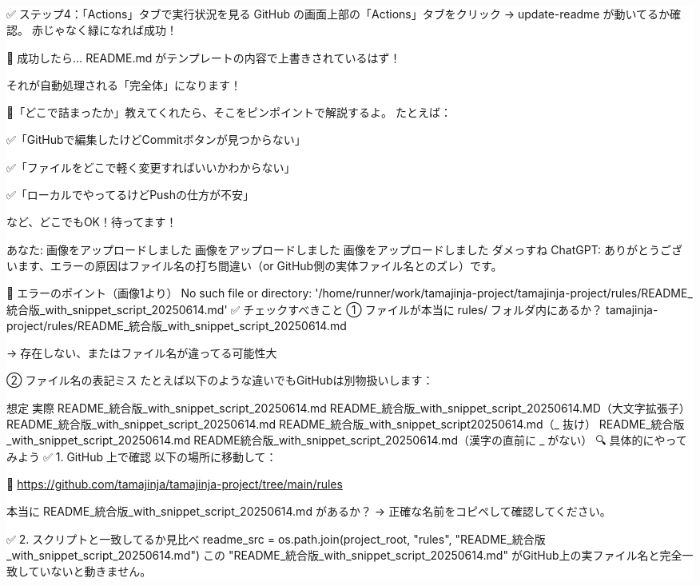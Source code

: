 ✅ ステップ4：「Actions」タブで実行状況を見る
GitHub の画面上部の「Actions」タブをクリック → update-readme が動いてるか確認。
赤じゃなく緑になれば成功！

🎯 成功したら…
README.md がテンプレートの内容で上書きされているはず！

それが自動処理される「完全体」になります！

🔁「どこで詰まったか」教えてくれたら、そこをピンポイントで解説するよ。
たとえば：

✅「GitHubで編集したけどCommitボタンが見つからない」

✅「ファイルをどこで軽く変更すればいいかわからない」

✅「ローカルでやってるけどPushの仕方が不安」

など、どこでもOK！待ってます！

あなた:
画像をアップロードしました
画像をアップロードしました
画像をアップロードしました
ダメっすね
ChatGPT:
ありがとうございます、エラーの原因はファイル名の打ち間違い（or GitHub側の実体ファイル名とのズレ）です。

🧨 エラーのポイント（画像1より）
No such file or directory:
'/home/runner/work/tamajinja-project/tamajinja-project/rules/README_統合版_with_snippet_script_20250614.md'
✅ チェックすべきこと
① ファイルが本当に rules/ フォルダ内にあるか？
tamajinja-project/rules/README_統合版_with_snippet_script_20250614.md

→ 存在しない、またはファイル名が違ってる可能性大

② ファイル名の表記ミス
たとえば以下のような違いでもGitHubは別物扱いします：

想定	実際
README_統合版_with_snippet_script_20250614.md	README_統合版_with_snippet_script_20250614.MD（大文字拡張子）
README_統合版_with_snippet_script_20250614.md	README_統合版_with_snippet_script20250614.md（_ 抜け）
README_統合版_with_snippet_script_20250614.md	README統合版_with_snippet_script_20250614.md（漢字の直前に _ がない）
🔍 具体的にやってみよう
✅ 1. GitHub 上で確認
以下の場所に移動して：

🔗 https://github.com/tamajinja/tamajinja-project/tree/main/rules

本当に README_統合版_with_snippet_script_20250614.md があるか？
→ 正確な名前をコピペして確認してください。

✅ 2. スクリプトと一致してるか見比べ
readme_src = os.path.join(project_root, "rules", "README_統合版_with_snippet_script_20250614.md")
この "README_統合版_with_snippet_script_20250614.md" がGitHub上の実ファイル名と完全一致していないと動きません。
